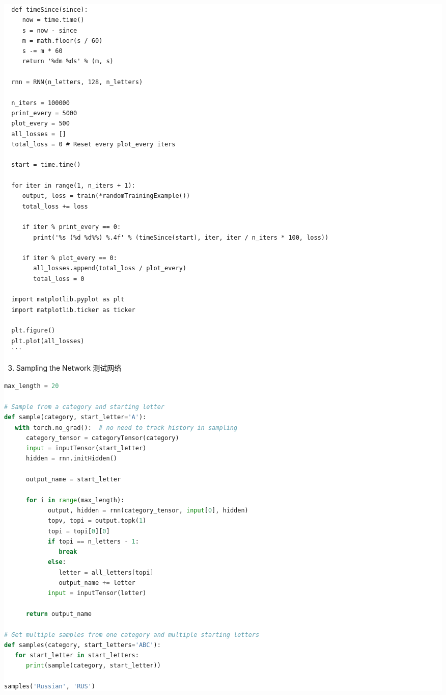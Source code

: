       def timeSince(since):
         now = time.time()
         s = now - since
         m = math.floor(s / 60)
         s -= m * 60
         return '%dm %ds' % (m, s)
      
      rnn = RNN(n_letters, 128, n_letters)

      n_iters = 100000
      print_every = 5000
      plot_every = 500
      all_losses = []
      total_loss = 0 # Reset every plot_every iters

      start = time.time()

      for iter in range(1, n_iters + 1):
         output, loss = train(*randomTrainingExample())
         total_loss += loss

         if iter % print_every == 0:
            print('%s (%d %d%%) %.4f' % (timeSince(start), iter, iter / n_iters * 100, loss))

         if iter % plot_every == 0:
            all_losses.append(total_loss / plot_every)
            total_loss = 0
      
      import matplotlib.pyplot as plt
      import matplotlib.ticker as ticker

      plt.figure()
      plt.plot(all_losses)
      ```
   3. Sampling the Network 测试网络
   ```python
   max_length = 20

   # Sample from a category and starting letter
   def sample(category, start_letter='A'):
      with torch.no_grad():  # no need to track history in sampling
         category_tensor = categoryTensor(category)
         input = inputTensor(start_letter)
         hidden = rnn.initHidden()

         output_name = start_letter

         for i in range(max_length):
               output, hidden = rnn(category_tensor, input[0], hidden)
               topv, topi = output.topk(1)
               topi = topi[0][0]
               if topi == n_letters - 1:
                  break
               else:
                  letter = all_letters[topi]
                  output_name += letter
               input = inputTensor(letter)

         return output_name

   # Get multiple samples from one category and multiple starting letters
   def samples(category, start_letters='ABC'):
      for start_letter in start_letters:
         print(sample(category, start_letter))

   samples('Russian', 'RUS')

   ```